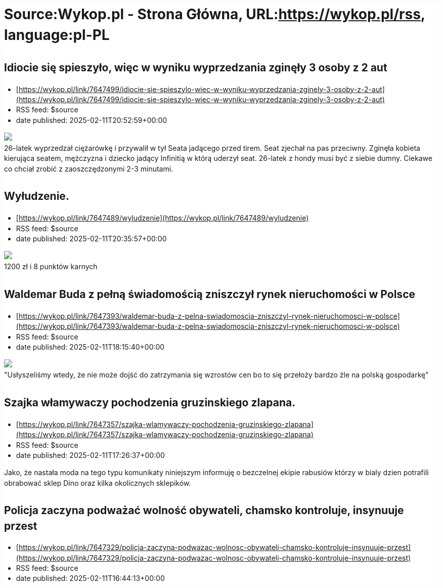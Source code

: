 # Source:Wykop.pl - Strona Główna, URL:https://wykop.pl/rss, language:pl-PL

## Idiocie się spieszyło, więc w wyniku wyprzedzania zginęły 3 osoby z 2 aut
 - [https://wykop.pl/link/7647499/idiocie-sie-spieszylo-wiec-w-wyniku-wyprzedzania-zginely-3-osoby-z-2-aut](https://wykop.pl/link/7647499/idiocie-sie-spieszylo-wiec-w-wyniku-wyprzedzania-zginely-3-osoby-z-2-aut)
 - RSS feed: $source
 - date published: 2025-02-11T20:52:59+00:00

<img src="https://wykop.pl/cdn/c3397993/5b711fee145d2d6a6390f9bbaa9f2919940b06796cd5728ee7bb3f10363c13c8,w104h74.jpg"/><br/> 26-latek wyprzedzał ciężarówkę i przywalił w tył Seata jadącego przed tirem. Seat zjechał na pas przeciwny. Zginęła kobieta kierująca seatem, mężczyzna i dziecko jadący Infinitią w którą uderzył seat. 26-latek z hondy musi być z siebie dumny. Ciekawe co chciał zrobić z zaoszczędzonymi 2-3 minutami.

## Wyłudzenie.
 - [https://wykop.pl/link/7647489/wyludzenie](https://wykop.pl/link/7647489/wyludzenie)
 - RSS feed: $source
 - date published: 2025-02-11T20:35:57+00:00

<img src="https://wykop.pl/cdn/c3397993/d3bcbe452f48678934ad6984103142849a30965d6834ba21050d364d7c852b8b,w104h74.jpg"/><br/> 1200 zł i 8 punktów karnych

## Waldemar Buda z pełną świadomością zniszczył rynek nieruchomości w Polsce
 - [https://wykop.pl/link/7647393/waldemar-buda-z-pelna-swiadomoscia-zniszczyl-rynek-nieruchomosci-w-polsce](https://wykop.pl/link/7647393/waldemar-buda-z-pelna-swiadomoscia-zniszczyl-rynek-nieruchomosci-w-polsce)
 - RSS feed: $source
 - date published: 2025-02-11T18:15:40+00:00

<img src="https://wykop.pl/cdn/c3397993/6f3532783a814cdb06f718b0efaf69be48e08ff176eaab4caa21bf14b900bded.png"/><br/> "Usłyszeliśmy wtedy, że nie może dojść do zatrzymania się wzrostów cen bo to się przełoży bardzo źle na polską gospodarkę"

## Szajka włamywaczy pochodzenia gruzinskiego zlapana.
 - [https://wykop.pl/link/7647357/szajka-wlamywaczy-pochodzenia-gruzinskiego-zlapana](https://wykop.pl/link/7647357/szajka-wlamywaczy-pochodzenia-gruzinskiego-zlapana)
 - RSS feed: $source
 - date published: 2025-02-11T17:26:37+00:00

Jako, że nastała moda na tego typu komunikaty niniejszym informuję o bezczelnej ekipie rabusiów którzy w bialy dzien potrafili obrabować sklep Dino oraz kilka okolicznych sklepików.

## Policja zaczyna podważać wolność obywateli, chamsko kontroluje, insynuuje przest
 - [https://wykop.pl/link/7647329/policja-zaczyna-podwazac-wolnosc-obywateli-chamsko-kontroluje-insynuuje-przest](https://wykop.pl/link/7647329/policja-zaczyna-podwazac-wolnosc-obywateli-chamsko-kontroluje-insynuuje-przest)
 - RSS feed: $source
 - date published: 2025-02-11T16:44:13+00:00
